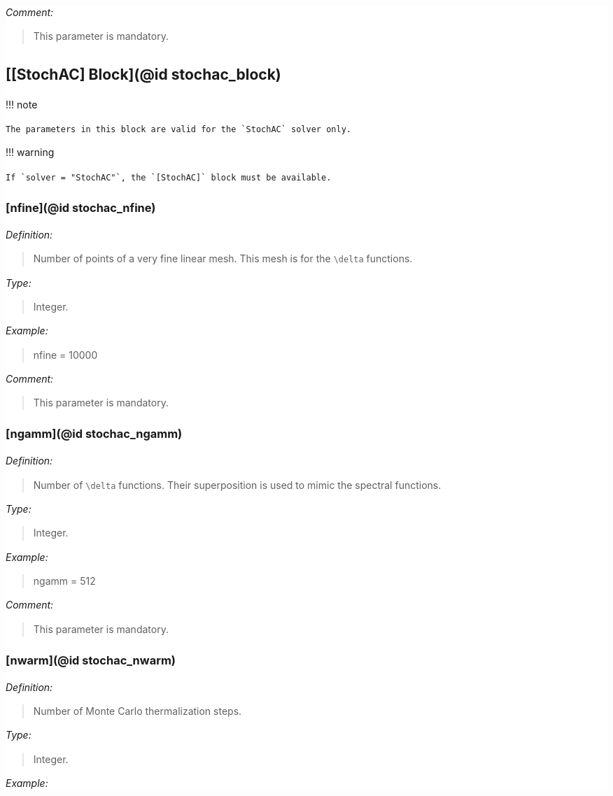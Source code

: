 *Comment:*

> This parameter is mandatory.

## [[StochAC] Block](@id stochac_block)

!!! note

    The parameters in this block are valid for the `StochAC` solver only.

!!! warning

    If `solver = "StochAC"`, the `[StochAC]` block must be available.

### [nfine](@id stochac_nfine)

*Definition:*

> Number of points of a very fine linear mesh. This mesh is for the ``\delta`` functions.

*Type:*

> Integer.

*Example:*

> nfine = 10000

*Comment:*

> This parameter is mandatory.

### [ngamm](@id stochac_ngamm)

*Definition:*

> Number of ``\delta`` functions. Their superposition is used to mimic the spectral functions.

*Type:*

> Integer.

*Example:*

> ngamm = 512

*Comment:*

> This parameter is mandatory.

### [nwarm](@id stochac_nwarm)

*Definition:*

> Number of Monte Carlo thermalization steps.

*Type:*

> Integer.

*Example:*
